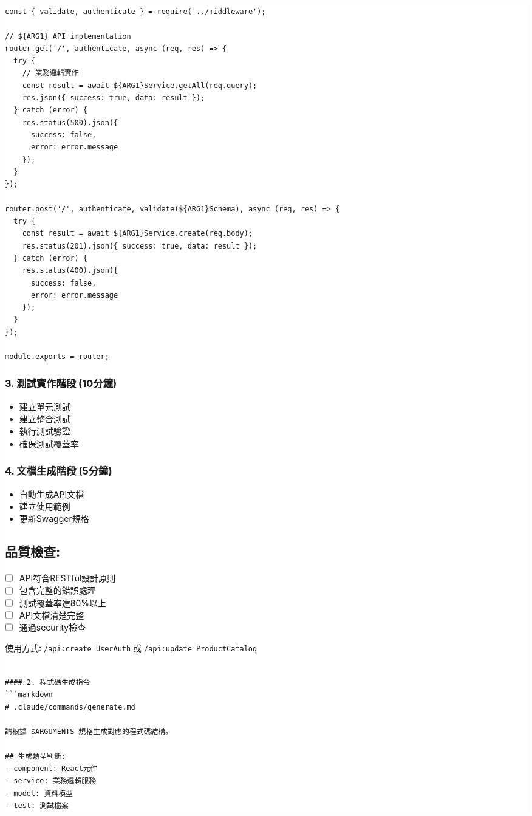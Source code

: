 ```markdown
const { validate, authenticate } = require('../middleware');

// ${ARG1} API implementation
router.get('/', authenticate, async (req, res) => {
  try {
    // 業務邏輯實作
    const result = await ${ARG1}Service.getAll(req.query);
    res.json({ success: true, data: result });
  } catch (error) {
    res.status(500).json({ 
      success: false, 
      error: error.message 
    });
  }
});

router.post('/', authenticate, validate(${ARG1}Schema), async (req, res) => {
  try {
    const result = await ${ARG1}Service.create(req.body);
    res.status(201).json({ success: true, data: result });
  } catch (error) {
    res.status(400).json({ 
      success: false, 
      error: error.message 
    });
  }
});

module.exports = router;
```

### 3. 測試實作階段 (10分鐘)
- 建立單元測試
- 建立整合測試  
- 執行測試驗證
- 確保測試覆蓋率

### 4. 文檔生成階段 (5分鐘)
- 自動生成API文檔
- 建立使用範例
- 更新Swagger規格

## 品質檢查:
- [ ] API符合RESTful設計原則
- [ ] 包含完整的錯誤處理
- [ ] 測試覆蓋率達80%以上
- [ ] API文檔清楚完整
- [ ] 通過security檢查

使用方式: `/api:create UserAuth` 或 `/api:update ProductCatalog`
```

#### 2. 程式碼生成指令
```markdown
# .claude/commands/generate.md

請根據 $ARGUMENTS 規格生成對應的程式碼結構。

## 生成類型判斷:
- component: React元件
- service: 業務邏輯服務  
- model: 資料模型
- test: 測試檔案
```
